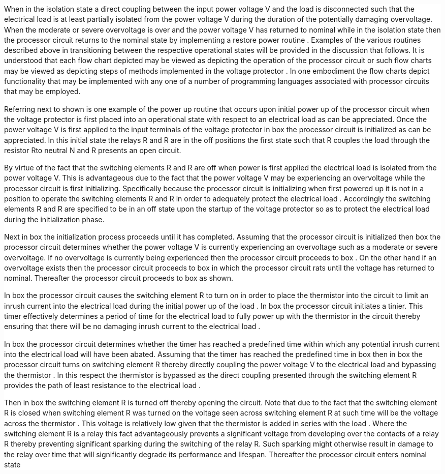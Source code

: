 When in the isolation state a direct coupling between the input power voltage V and the load is disconnected such that the electrical load is at least partially isolated from the power voltage V during the duration of the potentially damaging overvoltage. When the moderate or severe overvoltage is over and the power voltage V has returned to nominal while in the isolation state then the processor circuit returns to the nominal state by implementing a restore power routine . Examples of the various routines described above in transitioning between the respective operational states will be provided in the discussion that follows. It is understood that each flow chart depicted may be viewed as depicting the operation of the processor circuit or such flow charts may be viewed as depicting steps of methods implemented in the voltage protector . In one embodiment the flow charts depict functionality that may be implemented with any one of a number of programming languages associated with processor circuits that may be employed.

Referring next to shown is one example of the power up routine that occurs upon initial power up of the processor circuit when the voltage protector is first placed into an operational state with respect to an electrical load as can be appreciated. Once the power voltage V is first applied to the input terminals of the voltage protector in box the processor circuit is initialized as can be appreciated. In this initial state the relays R and R are in the off positions the first state such that R couples the load through the resistor Rto neutral N and R presents an open circuit.

By virtue of the fact that the switching elements R and R are off when power is first applied the electrical load is isolated from the power voltage V. This is advantageous due to the fact that the power voltage V may be experiencing an overvoltage while the processor circuit is first initializing. Specifically because the processor circuit is initializing when first powered up it is not in a position to operate the switching elements R and R in order to adequately protect the electrical load . Accordingly the switching elements R and R are specified to be in an off state upon the startup of the voltage protector so as to protect the electrical load during the initialization phase.

Next in box the initialization process proceeds until it has completed. Assuming that the processor circuit is initialized then box the processor circuit determines whether the power voltage V is currently experiencing an overvoltage such as a moderate or severe overvoltage. If no overvoltage is currently being experienced then the processor circuit proceeds to box . On the other hand if an overvoltage exists then the processor circuit proceeds to box in which the processor circuit rats until the voltage has returned to nominal. Thereafter the processor circuit proceeds to box as shown.

In box the processor circuit causes the switching element R to turn on in order to place the thermistor into the circuit to limit an inrush current into the electrical load during the initial power up of the load . In box the processor circuit initiates a tinier. This timer effectively determines a period of time for the electrical load to fully power up with the thermistor in the circuit thereby ensuring that there will be no damaging inrush current to the electrical load .

In box the processor circuit determines whether the timer has reached a predefined time within which any potential inrush current into the electrical load will have been abated. Assuming that the timer has reached the predefined time in box then in box the processor circuit turns on switching element R thereby directly coupling the power voltage V to the electrical load and bypassing the thermistor . In this respect the thermistor is bypassed as the direct coupling presented through the switching element R provides the path of least resistance to the electrical load .

Then in box the switching element R is turned off thereby opening the circuit. Note that due to the fact that the switching element R is closed when switching element R was turned on the voltage seen across switching element R at such time will be the voltage across the thermistor . This voltage is relatively low given that the thermistor is added in series with the load . Where the switching element R is a relay this fact advantageously prevents a significant voltage from developing over the contacts of a relay R thereby preventing significant sparking during the switching of the relay R. Such sparking might otherwise result in damage to the relay over time that will significantly degrade its performance and lifespan. Thereafter the processor circuit enters nominal state 
